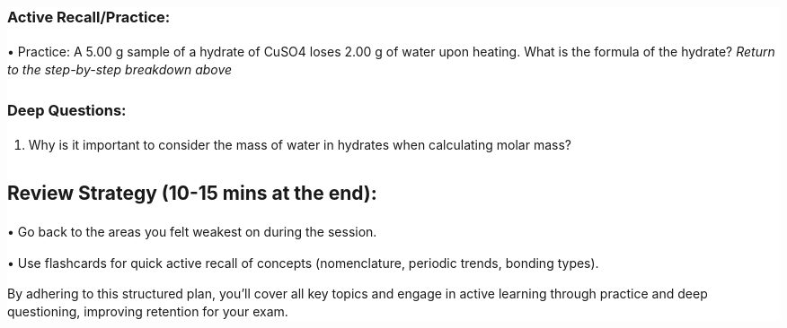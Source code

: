 ### Active Recall/Practice:

• Practice: A 5.00 g sample of a hydrate of CuSO4 loses 2.00 g of water upon heating. What is the formula of the hydrate? *Return to the step-by-step breakdown above*

  

### Deep Questions:

  

1. Why is it important to consider the mass of water in hydrates when calculating molar mass?

  

## Review Strategy (10-15 mins at the end):

  

• Go back to the areas you felt weakest on during the session.

• Use flashcards for quick active recall of concepts (nomenclature, periodic trends, bonding types).

  

By adhering to this structured plan, you’ll cover all key topics and engage in active learning through practice and deep questioning, improving retention for your exam.
